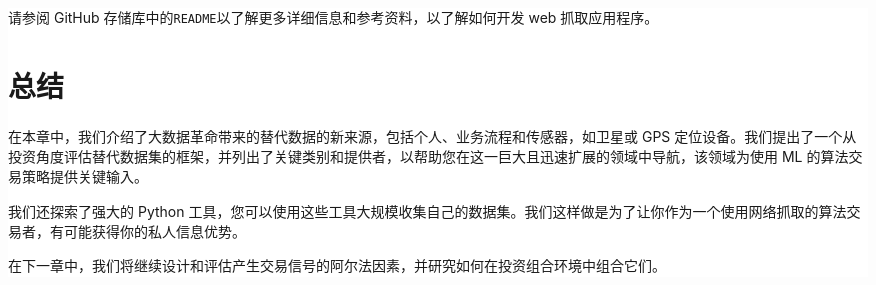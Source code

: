 请参阅 GitHub 存储库中的`README`以了解更多详细信息和参考资料，以了解如何开发 web 抓取应用程序。

# 总结

在本章中，我们介绍了大数据革命带来的替代数据的新来源，包括个人、业务流程和传感器，如卫星或 GPS 定位设备。我们提出了一个从投资角度评估替代数据集的框架，并列出了关键类别和提供者，以帮助您在这一巨大且迅速扩展的领域中导航，该领域为使用 ML 的算法交易策略提供关键输入。

我们还探索了强大的 Python 工具，您可以使用这些工具大规模收集自己的数据集。我们这样做是为了让你作为一个使用网络抓取的算法交易者，有可能获得你的私人信息优势。

在下一章中，我们将继续设计和评估产生交易信号的阿尔法因素，并研究如何在投资组合环境中组合它们。